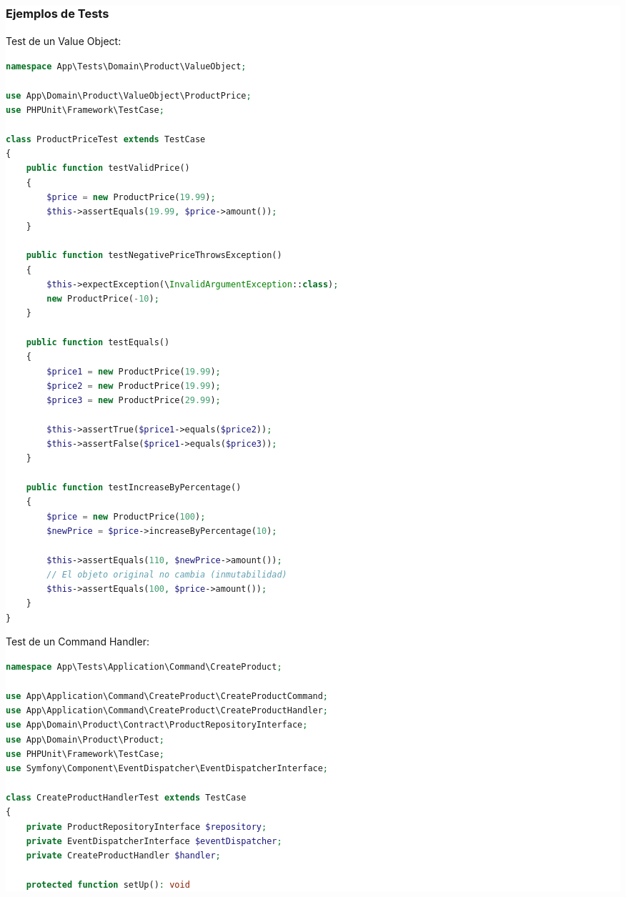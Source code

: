 ### Ejemplos de Tests

Test de un Value Object:

```php
namespace App\Tests\Domain\Product\ValueObject;

use App\Domain\Product\ValueObject\ProductPrice;
use PHPUnit\Framework\TestCase;

class ProductPriceTest extends TestCase
{
    public function testValidPrice()
    {
        $price = new ProductPrice(19.99);
        $this->assertEquals(19.99, $price->amount());
    }

    public function testNegativePriceThrowsException()
    {
        $this->expectException(\InvalidArgumentException::class);
        new ProductPrice(-10);
    }

    public function testEquals()
    {
        $price1 = new ProductPrice(19.99);
        $price2 = new ProductPrice(19.99);
        $price3 = new ProductPrice(29.99);
        
        $this->assertTrue($price1->equals($price2));
        $this->assertFalse($price1->equals($price3));
    }

    public function testIncreaseByPercentage()
    {
        $price = new ProductPrice(100);
        $newPrice = $price->increaseByPercentage(10);
        
        $this->assertEquals(110, $newPrice->amount());
        // El objeto original no cambia (inmutabilidad)
        $this->assertEquals(100, $price->amount());
    }
}
```

Test de un Command Handler:

```php
namespace App\Tests\Application\Command\CreateProduct;

use App\Application\Command\CreateProduct\CreateProductCommand;
use App\Application\Command\CreateProduct\CreateProductHandler;
use App\Domain\Product\Contract\ProductRepositoryInterface;
use App\Domain\Product\Product;
use PHPUnit\Framework\TestCase;
use Symfony\Component\EventDispatcher\EventDispatcherInterface;

class CreateProductHandlerTest extends TestCase
{
    private ProductRepositoryInterface $repository;
    private EventDispatcherInterface $eventDispatcher;
    private CreateProductHandler $handler;

    protected function setUp(): void
```